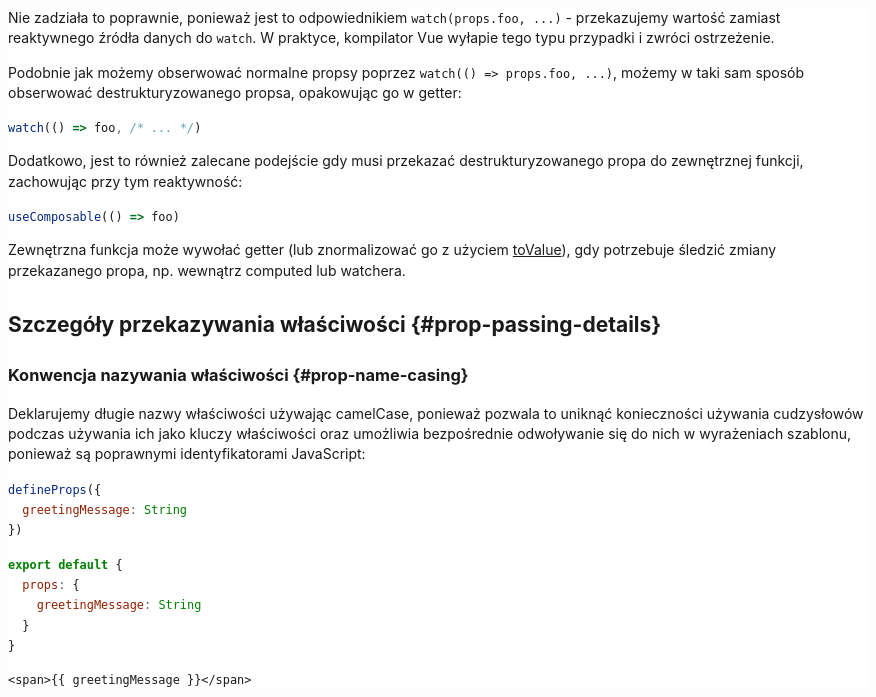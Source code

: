 Nie zadziała to poprawnie, ponieważ jest to odpowiednikiem `watch(props.foo, ...)` - przekazujemy wartość zamiast reaktywnego źródła danych do `watch`. W praktyce, kompilator Vue wyłapie tego typu przypadki i zwróci ostrzeżenie.

Podobnie jak możemy obserwować normalne propsy poprzez `watch(() => props.foo, ...)`, możemy w taki sam sposób obserwować destrukturyzowanego propsa, opakowując go w getter:

```js
watch(() => foo, /* ... */)
```

Dodatkowo, jest to również zalecane podejście gdy musi przekazać destrukturyzowanego propa do zewnętrznej funkcji, zachowując przy tym reaktywność:

```js
useComposable(() => foo)
```

Zewnętrzna funkcja może wywołać getter (lub znormalizować go z użyciem [toValue](/api/reactivity-utilities.html#tovalue)), gdy potrzebuje śledzić zmiany przekazanego propa, np. wewnątrz computed lub watchera.

</div>

## Szczegóły przekazywania właściwości {#prop-passing-details}

### Konwencja nazywania właściwości {#prop-name-casing}

Deklarujemy długie nazwy właściwości używając camelCase, ponieważ pozwala to uniknąć konieczności używania cudzysłowów podczas używania ich jako kluczy właściwości oraz umożliwia bezpośrednie odwoływanie się do nich w wyrażeniach szablonu, ponieważ są poprawnymi identyfikatorami JavaScript:

<div class="composition-api">

```js
defineProps({
  greetingMessage: String
})
```

</div>
<div class="options-api">

```js
export default {
  props: {
    greetingMessage: String
  }
}
```

</div>

```vue-html
<span>{{ greetingMessage }}</span>
```
